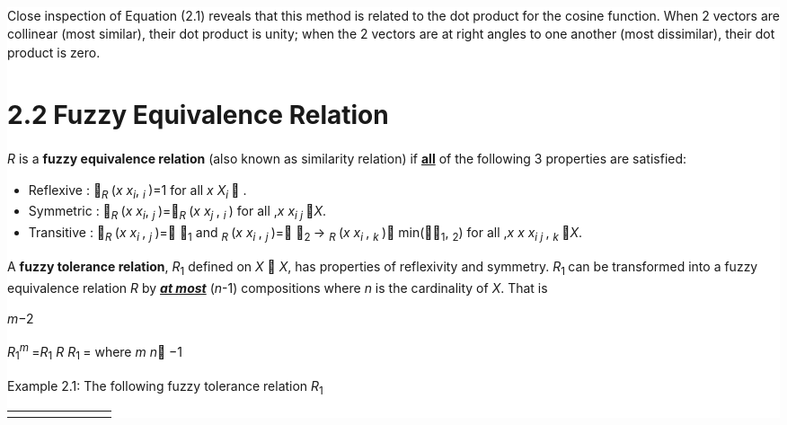 Close inspection of Equation (2.1) reveals that this method is related to the dot product for the cosine function. When 2 vectors are collinear (most similar), their dot product is unity; when the 2 vectors are at right angles to one another (most dissimilar), their dot product is zero.







<h1>2.2 Fuzzy Equivalence Relation</h1>




<em>R</em> is a <strong>fuzzy equivalence relation</strong> (also known as similarity relation) if <strong><u>all</u></strong> of the following 3 properties are satisfied:




<ul>

 <li>Reflexive : <em><sub>R </sub></em>(<em>x x</em><em><sub>i</sub></em>, <em><sub>i </sub></em>)=1 for all <em>x X</em><em><sub>i </sub></em> .</li>

 <li>Symmetric : <em><sub>R </sub></em>(<em>x x</em><em><sub>i</sub></em>, <em><sub>j </sub></em>)=<em><sub>R </sub></em>(<em>x x</em><em><sub>j </sub></em>, <em><sub>i </sub></em>) for all ,<em>x x</em><em><sub>i              j </sub></em><em>X</em>.</li>

 <li>Transitive : <em><sub>R </sub></em>(<em>x x</em><em><sub>i </sub></em>, <em><sub>j </sub></em>)= <sub>1</sub> and <em><sub>R </sub></em>(<em>x x</em><em><sub>i </sub></em>, <em><sub>j </sub></em>)= <sub>2 </sub>→ <em><sub>R </sub></em>(<em>x x</em><em><sub>i </sub></em>, <em><sub>k </sub></em>) min(<sub>1</sub>, <sub>2</sub>) for all ,<em>x x x</em><em><sub>i   j </sub></em>, <em><sub>k </sub></em><em>X</em>.</li>

</ul>




A <strong>fuzzy tolerance relation</strong>, <em>R</em><sub>1</sub> defined on <em>X</em>  <em>X</em>, has properties of reflexivity and symmetry.  <em>R</em><sub>1 </sub>can be transformed into a fuzzy equivalence relation <em>R</em> by <strong><em><u>at most</u></em></strong> (<em>n</em>-1) compositions where <em>n</em> is the cardinality of <em>X</em>. That is




<em>m</em>−2

<em>R</em><sub>1</sub><em><sup>m </sup></em>=<em>R</em><sub>1</sub>             <em>R R</em><sub>1 </sub>=  where <em>m n</em> −1




Example 2.1: The following fuzzy tolerance relation <em>R</em><sub>1</sub>

<table width="171">

 <tbody>

  <tr>

   <td width="60">  </td>

   <td width="28"> </td>
